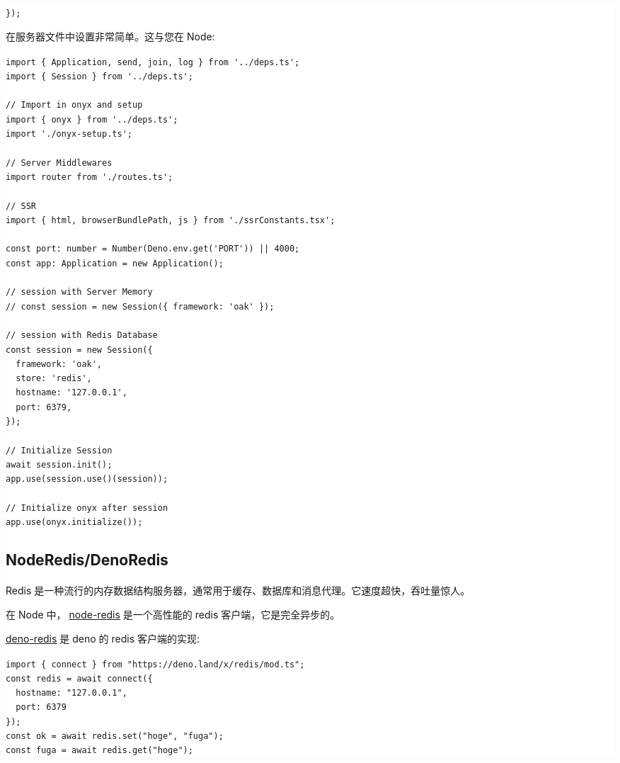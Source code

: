 ```
});

```

在服务器文件中设置非常简单。这与您在 Node:

```
import { Application, send, join, log } from '../deps.ts';
import { Session } from '../deps.ts';

// Import in onyx and setup
import { onyx } from '../deps.ts';
import './onyx-setup.ts';

// Server Middlewares
import router from './routes.ts';

// SSR
import { html, browserBundlePath, js } from './ssrConstants.tsx';

const port: number = Number(Deno.env.get('PORT')) || 4000;
const app: Application = new Application();

// session with Server Memory
// const session = new Session({ framework: 'oak' });

// session with Redis Database
const session = new Session({
  framework: 'oak',
  store: 'redis',
  hostname: '127.0.0.1',
  port: 6379,
});

// Initialize Session
await session.init();
app.use(session.use()(session));

// Initialize onyx after session
app.use(onyx.initialize());

```

## NodeRedis/DenoRedis

Redis 是一种流行的内存数据结构服务器，通常用于缓存、数据库和消息代理。它速度超快，吞吐量惊人。

在 Node 中， [node-redis](https://github.com/NodeRedis/node-redis) 是一个高性能的 redis 客户端，它是完全异步的。

[deno-redis](https://deno.land/x/redis@v0.14.0) 是 deno 的 redis 客户端的实现:

```
import { connect } from "https://deno.land/x/redis/mod.ts";
const redis = await connect({
  hostname: "127.0.0.1",
  port: 6379
});
const ok = await redis.set("hoge", "fuga");
const fuga = await redis.get("hoge");

```

